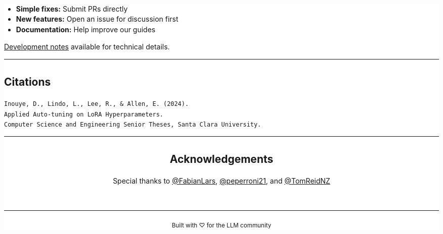 - **Simple fixes:** Submit PRs directly
- **New features:** Open an issue for discussion first
- **Documentation:** Help improve our guides

[Development notes](./docs/DEVELOPMENT.md) available for technical details.

---

## Citations

```
Inouye, D., Lindo, L., Lee, R., & Allen, E. (2024).
Applied Auto-tuning on LoRA Hyperparameters.
Computer Science and Engineering Senior Theses, Santa Clara University.
```

---

<div align="center">

## Acknowledgements

Special thanks to [@FabianLars](https://github.com/FabianLars), [@peperroni21](https://github.com/pepperoni21), and [@TomReidNZ](https://github.com/TomReidNZ)

<br>

***

<sub>Built with ♡ for the LLM community</sub>

</div>
